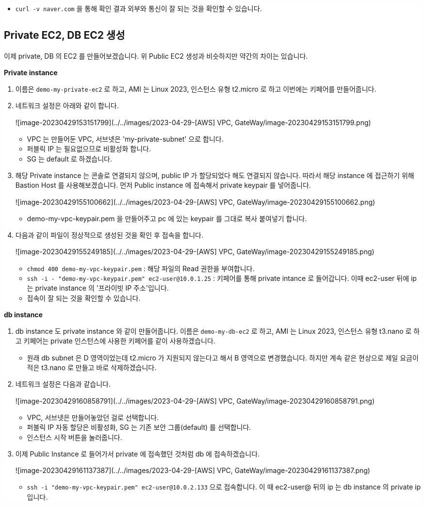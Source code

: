    - `curl -v naver.com` 을 통해 확인 결과 외부와 통신이 잘 되는 것을 확인할 수 있습니다.

## Private EC2, DB EC2 생성

이제 private, DB 의 EC2 를 만들어보겠습니다. 위 Public EC2 생성과 비슷하지만 약간의 차이는 있습니다.

**Private instance**

1. 이름은 `demo-my-private-ec2` 로 하고, AMI 는 Linux 2023, 인스턴스 유형 t2.micro 로 하고 이번에는 키페어를 만들어줍니다.

2. 네트워크 설정은 아래와 같이 합니다.

   ![image-20230429153151799](../../images/2023-04-29-[AWS] VPC, GateWay/image-20230429153151799.png)

   - VPC 는 만들어둔 VPC, 서브넷은 'my-private-subnet' 으로 합니다.
   - 퍼블릭 IP 는 필요없으므로 비활성화 합니다.
   - SG 는 default 로 하겠습니다.

3. 해당 Private instance 는 콘솔로 연결되지 않으며, public IP 가 할당되었다 해도 연결되지 않습니다. 따라서 해당 instance 에 접근하기 위해 Bastion Host 를 사용해보겠습니다. 먼저 Public instance 에 접속해서 private keypair 를 넣어줍니다.

   ![image-20230429155100662](../../images/2023-04-29-[AWS] VPC, GateWay/image-20230429155100662.png)

   - demo-my-vpc-keypair.pem 을 만들어주고 pc 에 있는 keypair 를 그대로 복사 붙여넣기 합니다.

4. 다음과 같이 파일이 정상적으로 생성된 것을 확인 후 접속을 합니다.

   ![image-20230429155249185](../../images/2023-04-29-[AWS] VPC, GateWay/image-20230429155249185.png)

   - `chmod 400 demo-my-vpc-keypair.pem` : 해당 파일의 Read 권한을 부여합니다.
   - `ssh -i - "demo-my-vpc-keypair.pem" ec2-user@10.0.1.25` : 키페어를 통해 private  intance 로 들어갑니다. 이때 ec2-user 뒤에 ip 는 private instance 의 '프라이빗 IP 주소'입니다.
   - 접속이 잘 되는 것을 확인할 수 있습니다.

**db instance**

1. db instance 도 private instance 와 같이 만들어줍니다. 이름은 `demo-my-db-ec2` 로 하고, AMI 는 Linux 2023, 인스턴스 유형 t3.nano 로 하고 키페어는 private 인스턴스에 사용한 키페어를 같이 사용하겠습니다.

   - 원래 db subnet 은 D 영역이었는데 t2.micro 가 지원되지 않는다고 해서 B 영역으로 변경했습니다. 하지만 계속 같은 현상으로 제일 요금이 적은 t3.nano 로 만들고 바로 삭제하겠습니다.

2. 네트워크 설정은 다음과 같습니다.

   ![image-20230429160858791](../../images/2023-04-29-[AWS] VPC, GateWay/image-20230429160858791.png)

   - VPC, 서브넷은 만들어놓았던 걸로 선택합니다.
   - 퍼블릭 IP 자동 할당은 비활성화, SG 는 기존 보안 그룹(default) 를 선택합니다.
   - 인스턴스 시작 버튼을 눌러줍니다.

3. 이제 Public Instance 로 들어가서 private 에 접속했던 것처럼 db 에 접속하겠습니다.

   ![image-20230429161137387](../../images/2023-04-29-[AWS] VPC, GateWay/image-20230429161137387.png)

   - `ssh -i "demo-my-vpc-keypair.pem" ec2-user@10.0.2.133` 으로 접속합니다. 이 때 ec2-user@ 뒤의 ip 는 db instance 의 private ip 입니다.
